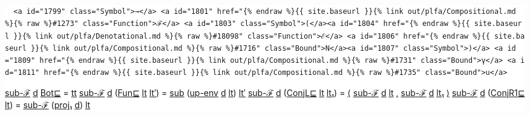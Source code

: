       <a id="1799" class="Symbol">→</a> <a id="1801" href="{% endraw %}{{ site.baseurl }}{% link out/plfa/Compositional.md %}{% raw %}#1273" class="Function">ℱ</a> <a id="1803" class="Symbol">(</a><a id="1804" href="{% endraw %}{{ site.baseurl }}{% link out/plfa/Denotational.md %}{% raw %}#18098" class="Function">ℰ</a> <a id="1806" href="{% endraw %}{{ site.baseurl }}{% link out/plfa/Compositional.md %}{% raw %}#1716" class="Bound">N</a><a id="1807" class="Symbol">)</a> <a id="1809" href="{% endraw %}{{ site.baseurl }}{% link out/plfa/Compositional.md %}{% raw %}#1731" class="Bound">γ</a> <a id="1811" href="{% endraw %}{{ site.baseurl }}{% link out/plfa/Compositional.md %}{% raw %}#1735" class="Bound">u</a>
<a id="1813" href="{% endraw %}{{ site.baseurl }}{% link out/plfa/Compositional.md %}{% raw %}#1703" class="Function">sub-ℱ</a> <a id="1819" href="{% endraw %}{{ site.baseurl }}{% link out/plfa/Compositional.md %}{% raw %}#1819" class="Bound">d</a> <a id="1821" href="{% endraw %}{{ site.baseurl }}{% link out/plfa/Denotational.md %}{% raw %}#4506" class="InductiveConstructor">Bot⊑</a> <a id="1826" class="Symbol">=</a> <a id="1828" href="https://agda.github.io/agda-stdlib/Agda.Builtin.Unit.html#106" class="InductiveConstructor">tt</a>
<a id="1831" href="{% endraw %}{{ site.baseurl }}{% link out/plfa/Compositional.md %}{% raw %}#1703" class="Function">sub-ℱ</a> <a id="1837" href="{% endraw %}{{ site.baseurl }}{% link out/plfa/Compositional.md %}{% raw %}#1837" class="Bound">d</a> <a id="1839" class="Symbol">(</a><a id="1840" href="{% endraw %}{{ site.baseurl }}{% link out/plfa/Denotational.md %}{% raw %}#4842" class="InductiveConstructor">Fun⊑</a> <a id="1845" href="{% endraw %}{{ site.baseurl }}{% link out/plfa/Compositional.md %}{% raw %}#1845" class="Bound">lt</a> <a id="1848" href="{% endraw %}{{ site.baseurl }}{% link out/plfa/Compositional.md %}{% raw %}#1848" class="Bound">lt′</a><a id="1851" class="Symbol">)</a> <a id="1853" class="Symbol">=</a> <a id="1855" href="{% endraw %}{{ site.baseurl }}{% link out/plfa/Denotational.md %}{% raw %}#10226" class="InductiveConstructor">sub</a> <a id="1859" class="Symbol">(</a><a id="1860" href="{% endraw %}{{ site.baseurl }}{% link out/plfa/Denotational.md %}{% raw %}#27114" class="Function">up-env</a> <a id="1867" href="{% endraw %}{{ site.baseurl }}{% link out/plfa/Compositional.md %}{% raw %}#1837" class="Bound">d</a> <a id="1869" href="{% endraw %}{{ site.baseurl }}{% link out/plfa/Compositional.md %}{% raw %}#1845" class="Bound">lt</a><a id="1871" class="Symbol">)</a> <a id="1873" href="{% endraw %}{{ site.baseurl }}{% link out/plfa/Compositional.md %}{% raw %}#1848" class="Bound">lt′</a>
<a id="1877" href="{% endraw %}{{ site.baseurl }}{% link out/plfa/Compositional.md %}{% raw %}#1703" class="Function">sub-ℱ</a> <a id="1883" href="{% endraw %}{{ site.baseurl }}{% link out/plfa/Compositional.md %}{% raw %}#1883" class="Bound">d</a> <a id="1885" class="Symbol">(</a><a id="1886" href="{% endraw %}{{ site.baseurl }}{% link out/plfa/Denotational.md %}{% raw %}#4530" class="InductiveConstructor">ConjL⊑</a> <a id="1893" href="{% endraw %}{{ site.baseurl }}{% link out/plfa/Compositional.md %}{% raw %}#1893" class="Bound">lt</a> <a id="1896" href="{% endraw %}{{ site.baseurl }}{% link out/plfa/Compositional.md %}{% raw %}#1896" class="Bound">lt₁</a><a id="1899" class="Symbol">)</a> <a id="1901" class="Symbol">=</a> <a id="1903" href="https://agda.github.io/agda-stdlib/Agda.Builtin.Sigma.html#139" class="InductiveConstructor Operator">⟨</a> <a id="1905" href="{% endraw %}{{ site.baseurl }}{% link out/plfa/Compositional.md %}{% raw %}#1703" class="Function">sub-ℱ</a> <a id="1911" href="{% endraw %}{{ site.baseurl }}{% link out/plfa/Compositional.md %}{% raw %}#1883" class="Bound">d</a> <a id="1913" href="{% endraw %}{{ site.baseurl }}{% link out/plfa/Compositional.md %}{% raw %}#1893" class="Bound">lt</a> <a id="1916" href="https://agda.github.io/agda-stdlib/Agda.Builtin.Sigma.html#139" class="InductiveConstructor Operator">,</a> <a id="1918" href="{% endraw %}{{ site.baseurl }}{% link out/plfa/Compositional.md %}{% raw %}#1703" class="Function">sub-ℱ</a> <a id="1924" href="{% endraw %}{{ site.baseurl }}{% link out/plfa/Compositional.md %}{% raw %}#1883" class="Bound">d</a> <a id="1926" href="{% endraw %}{{ site.baseurl }}{% link out/plfa/Compositional.md %}{% raw %}#1896" class="Bound">lt₁</a> <a id="1930" href="https://agda.github.io/agda-stdlib/Agda.Builtin.Sigma.html#139" class="InductiveConstructor Operator">⟩</a>
<a id="1932" href="{% endraw %}{{ site.baseurl }}{% link out/plfa/Compositional.md %}{% raw %}#1703" class="Function">sub-ℱ</a> <a id="1938" href="{% endraw %}{{ site.baseurl }}{% link out/plfa/Compositional.md %}{% raw %}#1938" class="Bound">d</a> <a id="1940" class="Symbol">(</a><a id="1941" href="{% endraw %}{{ site.baseurl }}{% link out/plfa/Denotational.md %}{% raw %}#4620" class="InductiveConstructor">ConjR1⊑</a> <a id="1949" href="{% endraw %}{{ site.baseurl }}{% link out/plfa/Compositional.md %}{% raw %}#1949" class="Bound">lt</a><a id="1951" class="Symbol">)</a> <a id="1953" class="Symbol">=</a> <a id="1955" href="{% endraw %}{{ site.baseurl }}{% link out/plfa/Compositional.md %}{% raw %}#1703" class="Function">sub-ℱ</a> <a id="1961" class="Symbol">(</a><a id="1962" href="https://agda.github.io/agda-stdlib/Agda.Builtin.Sigma.html#155" class="Field">proj₁</a> <a id="1968" href="{% endraw %}{{ site.baseurl }}{% link out/plfa/Compositional.md %}{% raw %}#1938" class="Bound">d</a><a id="1969" class="Symbol">)</a> <a id="1971" href="{% endraw %}{{ site.baseurl }}{% link out/plfa/Compositional.md %}{% raw %}#1949" class="Bound">lt</a>